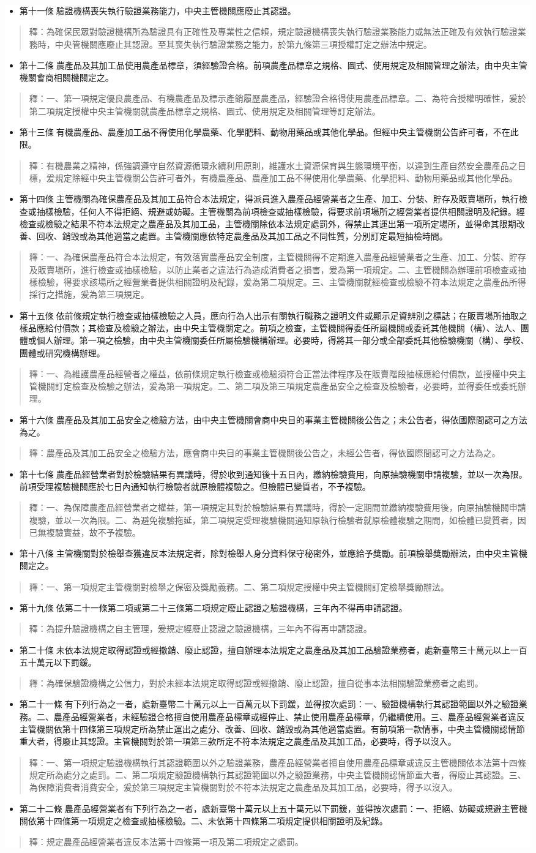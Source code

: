 * 第十一條 驗證機構喪失執行驗證業務能力，中央主管機關應廢止其認證。

> 釋：為確保民眾對驗證機構所為驗證具有正確性及專業性之信賴，規定驗證機構喪失執行驗證業務能力或無法正確及有效執行驗證業務時，中央管機關應廢止其認證。至其喪失執行驗證業務之能力，於第九條第三項授權訂定之辦法中規定。

* 第十二條 農產品及其加工品使用農產品標章，須經驗證合格。前項農產品標章之規格、圖式、使用規定及相關管理之辦法，由中央主管機關會商相關機關定之。

> 釋：一、第一項規定優良農產品、有機農產品及標示產銷履歷農產品，經驗證合格得使用農產品標章。二、為符合授權明確性，爰於第二項規定授權中央主管機關就農產品標章之規格、圖式、使用規定及相關管理等訂定辦法。

* 第十三條 有機農產品、農產加工品不得使用化學農藥、化學肥料、動物用藥品或其他化學品。但經中央主管機關公告許可者，不在此限。

> 釋：有機農業之精神，係強調遵守自然資源循環永續利用原則，維護水土資源保育與生態環境平衡，以達到生產自然安全農產品之目標，爰規定除經中央主管機關公告許可者外，有機農產品、農產加工品不得使用化學農藥、化學肥料、動物用藥品或其他化學品。

* 第十四條 主管機關為確保農產品及其加工品符合本法規定，得派員進入農產品經營業者之生產、加工、分裝、貯存及販賣場所，執行檢查或抽樣檢驗，任何人不得拒絕、規避或妨礙。主管機關為前項檢查或抽樣檢驗，得要求前項場所之經營業者提供相關證明及紀錄。經檢查或檢驗之結果不符本法規定之農產品及其加工品，主管機關除依本法規定處罰外，得禁止其運出第一項所定場所，並得命其限期改善、回收、銷毀或為其他適當之處置。主管機關應依特定農產品及其加工品之不同性質，分別訂定最短抽檢時間。

> 釋：一、為確保農產品符合本法規定，有效落實農產品安全制度，主管機關得不定期進入農產品經營業者之生產、加工、分裝、貯存及販賣場所，進行檢查或抽樣檢驗，以防止業者之違法行為造成消費者之損害，爰為第一項規定。二、主管機關為辦理前項檢查或抽樣檢驗，得要求該場所之經營業者提供相關證明及紀錄，爰為第二項規定。三、主管機關就經檢查或檢驗不符本法規定之農產品所得採行之措施，爰為第三項規定。

* 第十五條 依前條規定執行檢查或抽樣檢驗之人員，應向行為人出示有關執行職務之證明文件或顯示足資辨別之標誌；在販賣場所抽取之樣品應給付價款；其檢查及檢驗之辦法，由中央主管機關定之。前項之檢查，主管機關得委任所屬機關或委託其他機關（構）、法人、團體或個人辦理。第一項之檢驗，由中央主管機關委任所屬檢驗機構辦理。必要時，得將其一部分或全部委託其他檢驗機關（構）、學校、團體或研究機構辦理。

> 釋：一、為維護農產品經營者之權益，依前條規定執行檢查或檢驗須符合正當法律程序及在販賣階段抽樣應給付價款，並授權中央主管機關訂定檢查及檢驗之辦法，爰為第一項規定。二、第二項及第三項規定農產品安全之檢查及檢驗者，必要時，並得委任或委託辦理。

* 第十六條 農產品及其加工品安全之檢驗方法，由中央主管機關會商中央目的事業主管機關後公告之；未公告者，得依國際間認可之方法為之。

> 釋：農產品及其加工品安全之檢驗方法，應會商中央目的事業主管機關後公告之，未經公告者，得依國際間認可之方法為之。

* 第十七條 農產品經營業者對於檢驗結果有異議時，得於收到通知後十五日內，繳納檢驗費用，向原抽驗機關申請複驗，並以一次為限。前項受理複驗機關應於七日內通知執行檢驗者就原檢體複驗之。但檢體已變質者，不予複驗。

> 釋：一、為保障農產品經營業者之權益，第一項規定其對於檢驗結果有異議時，得於一定期間並繳納複驗費用後，向原抽驗機關申請複驗，並以一次為限。二、為避免複驗拖延，第二項規定受理複驗機關通知原執行檢驗者就原檢體複驗之期間，如檢體已變質者，因已無複驗實益，故不予複驗。

* 第十八條 主管機關對於檢舉查獲違反本法規定者，除對檢舉人身分資料保守秘密外，並應給予獎勵。前項檢舉獎勵辦法，由中央主管機關定之。

> 釋：一、第一項規定主管機關對檢舉之保密及獎勵義務。二、第二項規定授權中央主管機關訂定檢舉獎勵辦法。

* 第十九條 依第二十一條第二項或第二十三條第二項規定廢止認證之驗證機構，三年內不得再申請認證。

> 釋：為提升驗證機構之自主管理，爰規定經廢止認證之驗證機構，三年內不得再申請認證。

* 第二十條 未依本法規定取得認證或經撤銷、廢止認證，擅自辦理本法規定之農產品及其加工品驗證業務者，處新臺幣三十萬元以上一百五十萬元以下罰鍰。

> 釋：為確保驗證機構之公信力，對於未經本法規定取得認證或經撤銷、廢止認證，擅自從事本法相關驗證業務者之處罰。

* 第二十一條 有下列行為之一者，處新臺幣二十萬元以上一百萬元以下罰鍰，並得按次處罰：一、驗證機構執行其認證範圍以外之驗證業務。二、農產品經營業者，未經驗證合格擅自使用農產品標章或經停止、禁止使用農產品標章，仍繼續使用。三、農產品經營業者違反主管機關依第十四條第三項規定所為禁止運出之處分、改善、回收、銷毀或為其他適當處置。有前項第一款情事，中央主管機關認情節重大者，得廢止其認證。主管機關對於第一項第三款所定不符本法規定之農產品及其加工品，必要時，得予以沒入。

> 釋：一、第一項規定驗證機構執行其認證範圍以外之驗證業務，農產品經營業者擅自使用農產品標章或違反主管機關依本法第十四條規定所為處分之處罰。二、第二項規定驗證機構執行其認證範圍以外之驗證業務，中央主管機關認情節重大者，得廢止其認證。三、為保障消費者消費安全，爰於第三項規定主管機關對於不符本法規定之農產品及其加工品，必要時，得予以沒入。

* 第二十二條 農產品經營業者有下列行為之一者，處新臺幣十萬元以上五十萬元以下罰鍰，並得按次處罰：一、拒絕、妨礙或規避主管機關依第十四條第一項規定之檢查或抽樣檢驗。二、未依第十四條第二項規定提供相關證明及紀錄。

> 釋：規定農產品經營業者違反本法第十四條第一項及第二項規定之處罰。

